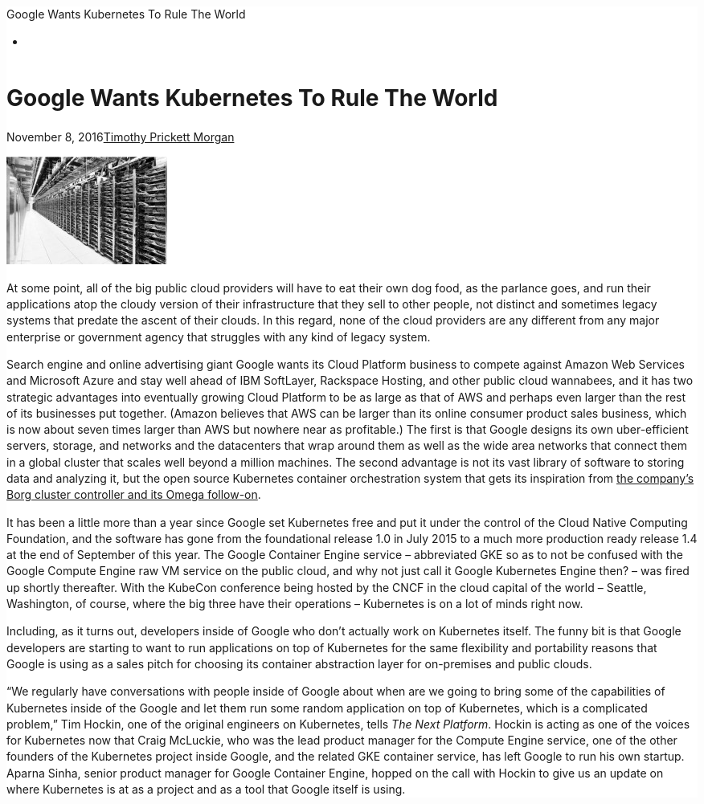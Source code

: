Google Wants Kubernetes To Rule The World

-

# Google Wants Kubernetes To Rule The World

November 8, 2016[Timothy Prickett Morgan](https://www.nextplatform.com/author/tpmn/)

![google-datacenter-oklahoma-bw-200x134.jpg](../_resources/1808e21b59716d3d05cc8c6ee44cfbb4.jpg)

At some point, all of the big public cloud providers will have to eat their own dog food, as the parlance goes, and run their applications atop the cloudy version of their infrastructure that they sell to other people, not distinct and sometimes legacy systems that predate the ascent of their clouds. In this regard, none of the cloud providers are any different from any major enterprise or government agency that struggles with any kind of legacy system.

Search engine and online advertising giant Google wants its Cloud Platform business to compete against Amazon Web Services and Microsoft Azure and stay well ahead of IBM SoftLayer, Rackspace Hosting, and other public cloud wannabees, and it has two strategic advantages into eventually growing Cloud Platform to be as large as that of AWS and perhaps even larger than the rest of its businesses put together. (Amazon believes that AWS can be larger than its online consumer product sales business, which is now about seven times larger than AWS but nowhere near as profitable.) The first is that Google designs its own uber-efficient servers, storage, and networks and the datacenters that wrap around them as well as the wide area networks that connect them in a global cluster that scales well beyond a million machines. The second advantage is not its vast library of software to storing data and analyzing it, but the open source Kubernetes container orchestration system that gets its inspiration from [the company’s Borg cluster controller and its Omega follow-on](https://www.nextplatform.com/2016/03/22/decade-container-control-google/).

It has been a little more than a year since Google set Kubernetes free and put it under the control of the Cloud Native Computing Foundation, and the software has gone from the foundational release 1.0 in July 2015 to a much more production ready release 1.4 at the end of September of this year. The Google Container Engine service – abbreviated GKE so as to not be confused with the Google Compute Engine raw VM service on the public cloud, and why not just call it Google Kubernetes Engine then? – was fired up shortly thereafter. With the KubeCon conference being hosted by the CNCF in the cloud capital of the world – Seattle, Washington, of course, where the big three have their operations – Kubernetes is on a lot of minds right now.

Including, as it turns out, developers inside of Google who don’t actually work on Kubernetes itself. The funny bit is that Google developers are starting to want to run applications on top of Kubernetes for the same flexibility and portability reasons that Google is using as a sales pitch for choosing its container abstraction layer for on-premises and public clouds.

“We regularly have conversations with people inside of Google about when are we going to bring some of the capabilities of Kubernetes inside of the Google and let them run some random application on top of Kubernetes, which is a complicated problem,” Tim Hockin, one of the original engineers on Kubernetes, tells *The Next Platform*. Hockin is acting as one of the voices for Kubernetes now that Craig McLuckie, who was the lead product manager for the Compute Engine service, one of the other founders of the Kubernetes project inside Google, and the related GKE container service, has left Google to run his own startup. Aparna Sinha, senior product manager for Google Container Engine, hopped on the call with Hockin to give us an update on where Kubernetes is at as a project and as a tool that Google itself is using.
